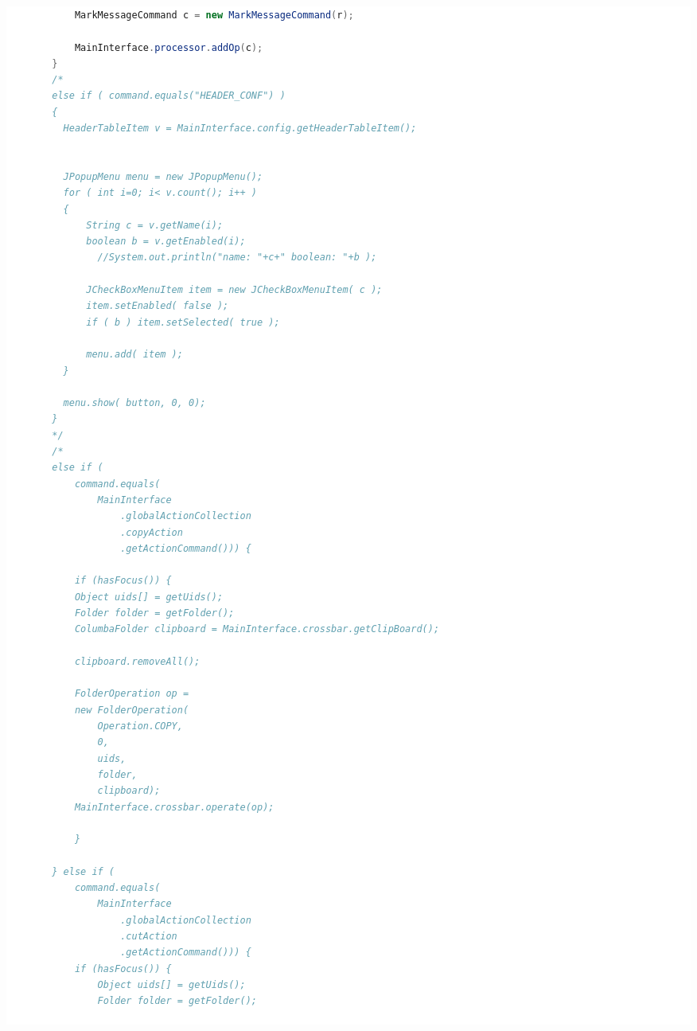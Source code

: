 ```java
			MarkMessageCommand c = new MarkMessageCommand(r);

			MainInterface.processor.addOp(c);
		}
		/*
		else if ( command.equals("HEADER_CONF") )
		{
		  HeaderTableItem v = MainInterface.config.getHeaderTableItem();
		
		
		  JPopupMenu menu = new JPopupMenu();
		  for ( int i=0; i< v.count(); i++ )
		  {
		      String c = v.getName(i);
		      boolean b = v.getEnabled(i);
		        //System.out.println("name: "+c+" boolean: "+b );
		
		      JCheckBoxMenuItem item = new JCheckBoxMenuItem( c );
		      item.setEnabled( false );
		      if ( b ) item.setSelected( true );
		
		      menu.add( item );
		  }
		
		  menu.show( button, 0, 0);
		}
		*/
		/*
		else if (
			command.equals(
				MainInterface
					.globalActionCollection
					.copyAction
					.getActionCommand())) {
			
			if (hasFocus()) {
			Object uids[] = getUids();
			Folder folder = getFolder();
			ColumbaFolder clipboard = MainInterface.crossbar.getClipBoard();
			
			clipboard.removeAll();
			
			FolderOperation op =
			new FolderOperation(
				Operation.COPY,
				0,
				uids,
				folder,
				clipboard);
			MainInterface.crossbar.operate(op);
			
			}
			
		} else if (
			command.equals(
				MainInterface
					.globalActionCollection
					.cutAction
					.getActionCommand())) {
			if (hasFocus()) {
				Object uids[] = getUids();
				Folder folder = getFolder();
				
```